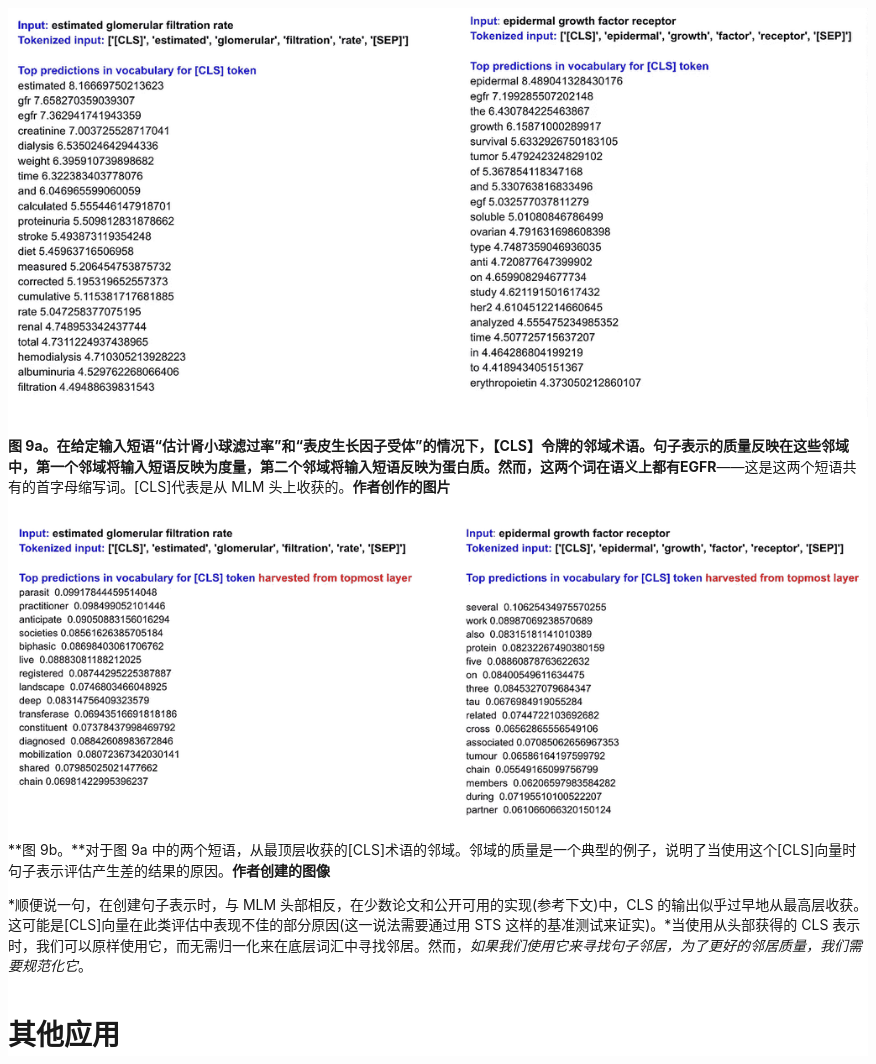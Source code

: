 ![](img/21d1b2835fc893188ee2d2d736f7a1f9.png)

**图 9a。**在给定输入短语“估计肾小球滤过率”和“表皮生长因子受体”的情况下，【CLS】令牌的邻域术语。句子表示的质量反映在这些邻域中，第一个邻域将输入短语反映为度量，第二个邻域将输入短语反映为蛋白质。然而，这两个词在语义上都有**EGFR**——这是这两个短语共有的首字母缩写词。[CLS]代表是从 MLM 头上收获的。**作者创作的图片**

![](img/4dfc9f8b48c373ef4f041a569d40d585.png)

**图 9b。**对于图 9a 中的两个短语，从最顶层收获的[CLS]术语的邻域。邻域的质量是一个典型的例子，说明了当使用这个[CLS]向量时句子表示评估产生差的结果的原因。**作者创建的图像**

*顺便说一句，在创建句子表示时，与 MLM 头部相反，在少数论文和公开可用的实现(参考下文)中，CLS 的输出似乎过早地从最高层收获。这可能是[CLS]向量在此类评估中表现不佳的部分原因(这一说法需要通过用 STS 这样的基准测试来证实)。*当使用从头部获得的 CLS 表示时，我们可以原样使用它，而无需归一化来在底层词汇中寻找邻居。然而，*如果我们使用它来寻找句子邻居，为了更好的邻居质量，我们需要规范化它*。

# 其他应用
